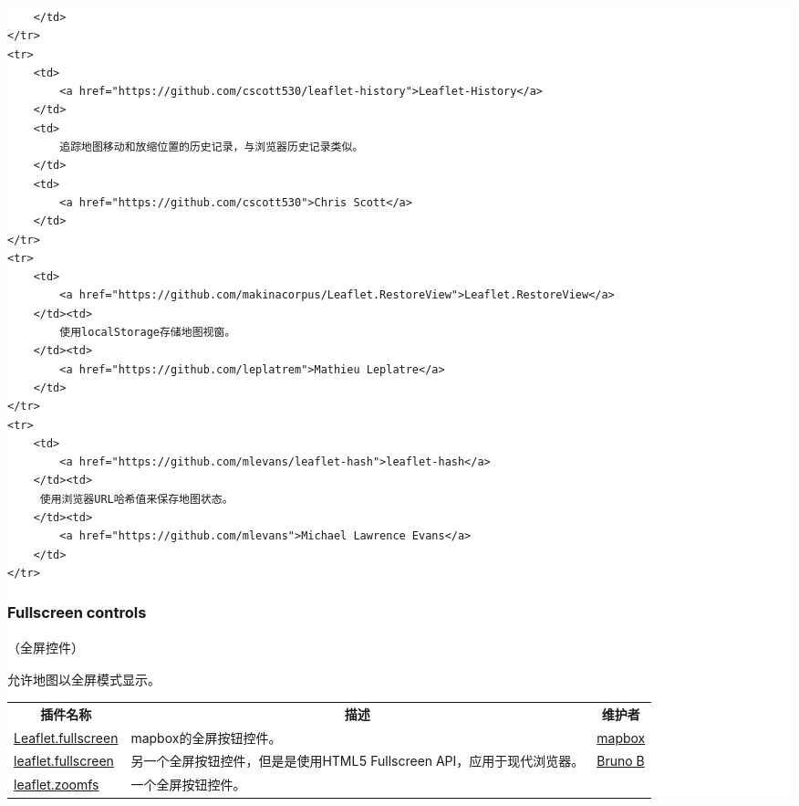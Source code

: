 		</td>
	</tr>
	<tr>
		<td>
			<a href="https://github.com/cscott530/leaflet-history">Leaflet-History</a>
		</td>
		<td>
			追踪地图移动和放缩位置的历史记录，与浏览器历史记录类似。
		</td>
		<td>
			<a href="https://github.com/cscott530">Chris Scott</a>
		</td>
	</tr>
	<tr>
		<td>
			<a href="https://github.com/makinacorpus/Leaflet.RestoreView">Leaflet.RestoreView</a>
		</td><td>
			使用localStorage存储地图视窗。
		</td><td>
			<a href="https://github.com/leplatrem">Mathieu Leplatre</a>
		</td>
	</tr>
	<tr>
		<td>
			<a href="https://github.com/mlevans/leaflet-hash">leaflet-hash</a>
		</td><td>
		 使用浏览器URL哈希值来保存地图状态。
		</td><td>
			<a href="https://github.com/mlevans">Michael Lawrence Evans</a>
		</td>
	</tr>
</table>



### Fullscreen controls
（全屏控件）

允许地图以全屏模式显示。

<table class="plugins"><tr><th>插件名称</th><th>描述</th><th>维护者</th></tr>
	<tr>
		<td>
			<a href="https://github.com/mapbox/Leaflet.fullscreen">Leaflet.fullscreen</a>
		</td><td>
			mapbox的全屏按钮控件。
		</td><td>
			<a href="https://github.com/mapbox">mapbox</a>
		</td>
	</tr>
	<tr>
		<td>
			<a href="http://brunob.github.com/leaflet.fullscreen">leaflet.fullscreen</a>
		</td><td>
			另一个全屏按钮控件，但是是使用HTML5 Fullscreen API，应用于现代浏览器。
		</td><td>
			<a href="https://github.com/brunob/">Bruno B</a>
		</td>
	</tr>
	<tr>
		<td>
			<a href="http://elidupuis.github.com/leaflet.zoomfs">leaflet.zoomfs</a>
		</td><td>
			一个全屏按钮控件。
		</td><td>